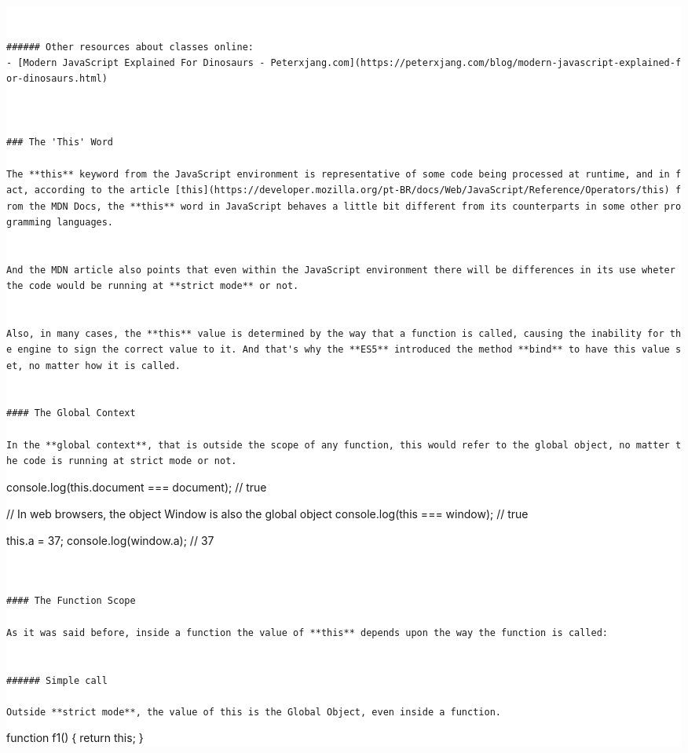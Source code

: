 ```


###### Other resources about classes online:
- [Modern JavaScript Explained For Dinosaurs - Peterxjang.com](https://peterxjang.com/blog/modern-javascript-explained-for-dinosaurs.html)



### The 'This' Word

The **this** keyword from the JavaScript environment is representative of some code being processed at runtime, and in fact, according to the article [this](https://developer.mozilla.org/pt-BR/docs/Web/JavaScript/Reference/Operators/this) from the MDN Docs, the **this** word in JavaScript behaves a little bit different from its counterparts in some other programming languages.


And the MDN article also points that even within the JavaScript environment there will be differences in its use wheter the code would be running at **strict mode** or not.


Also, in many cases, the **this** value is determined by the way that a function is called, causing the inability for the engine to sign the correct value to it. And that's why the **ES5** introduced the method **bind** to have this value set, no matter how it is called.


#### The Global Context

In the **global context**, that is outside the scope of any function, this would refer to the global object, no matter the code is running at strict mode or not.

```
console.log(this.document === document); // true

// In web browsers, the object Window is also the global object 
console.log(this === window); // true

this.a = 37;
console.log(window.a); // 37
```


#### The Function Scope

As it was said before, inside a function the value of **this** depends upon the way the function is called:


###### Simple call

Outside **strict mode**, the value of this is the Global Object, even inside a function.

```
function f1() {
    return this;
}
